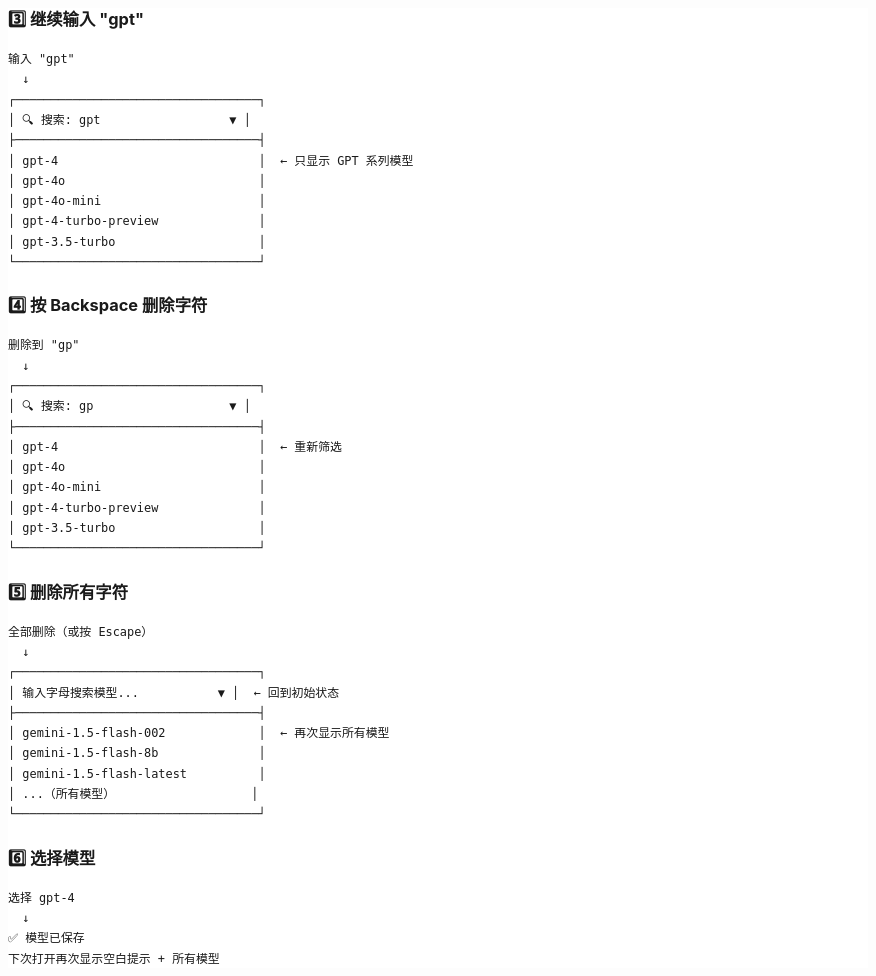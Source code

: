 ### 3️⃣ 继续输入 "gpt"

```
输入 "gpt"
  ↓
┌──────────────────────────────────┐
│ 🔍 搜索: gpt                  ▼ │
├──────────────────────────────────┤
│ gpt-4                            │  ← 只显示 GPT 系列模型
│ gpt-4o                           │
│ gpt-4o-mini                      │
│ gpt-4-turbo-preview              │
│ gpt-3.5-turbo                    │
└──────────────────────────────────┘
```

### 4️⃣ 按 Backspace 删除字符

```
删除到 "gp"
  ↓
┌──────────────────────────────────┐
│ 🔍 搜索: gp                   ▼ │
├──────────────────────────────────┤
│ gpt-4                            │  ← 重新筛选
│ gpt-4o                           │
│ gpt-4o-mini                      │
│ gpt-4-turbo-preview              │
│ gpt-3.5-turbo                    │
└──────────────────────────────────┘
```

### 5️⃣ 删除所有字符

```
全部删除（或按 Escape）
  ↓
┌──────────────────────────────────┐
│ 输入字母搜索模型...           ▼ │  ← 回到初始状态
├──────────────────────────────────┤
│ gemini-1.5-flash-002             │  ← 再次显示所有模型
│ gemini-1.5-flash-8b              │
│ gemini-1.5-flash-latest          │
│ ...（所有模型）                   │
└──────────────────────────────────┘
```

### 6️⃣ 选择模型

```
选择 gpt-4
  ↓
✅ 模型已保存
下次打开再次显示空白提示 + 所有模型
```

